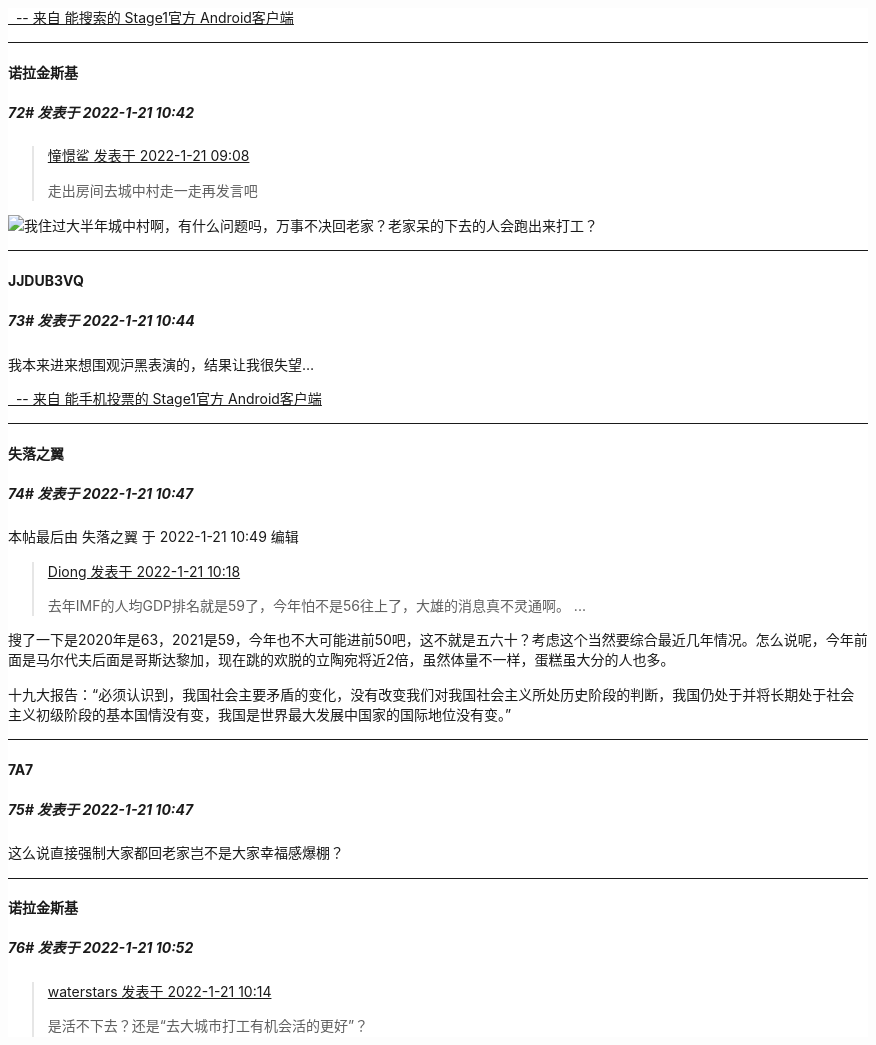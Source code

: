 [  -- 来自 能搜索的 Stage1官方 Android客户端](https://www.coolapk.com/apk/140634)

*****

####  诺拉金斯基  
##### 72#       发表于 2022-1-21 10:42

<blockquote><a href="httphttps://bbs.saraba1st.com/2b/forum.php?mod=redirect&amp;goto=findpost&amp;pid=54374488&amp;ptid=2048466" target="_blank">憧憬鲨 发表于 2022-1-21 09:08</a>

走出房间去城中村走一走再发言吧</blockquote>
<img src="https://static.saraba1st.com/image/smiley/face2017/001.png" referrerpolicy="no-referrer">我住过大半年城中村啊，有什么问题吗，万事不决回老家？老家呆的下去的人会跑出来打工？

*****

####  JJDUB3VQ  
##### 73#       发表于 2022-1-21 10:44

我本来进来想围观沪黑表演的，结果让我很失望…

[  -- 来自 能手机投票的 Stage1官方 Android客户端](https://www.coolapk.com/apk/140634)



*****

####  失落之翼  
##### 74#       发表于 2022-1-21 10:47

 本帖最后由 失落之翼 于 2022-1-21 10:49 编辑 
<blockquote><a href="httphttps://bbs.saraba1st.com/2b/forum.php?mod=redirect&amp;goto=findpost&amp;pid=54375480&amp;ptid=2048466" target="_blank">Diong 发表于 2022-1-21 10:18</a>

去年IMF的人均GDP排名就是59了，今年怕不是56往上了，大雄的消息真不灵通啊。 ...</blockquote>
搜了一下是2020年是63，2021是59，今年也不大可能进前50吧，这不就是五六十？考虑这个当然要综合最近几年情况。怎么说呢，今年前面是马尔代夫后面是哥斯达黎加，现在跳的欢脱的立陶宛将近2倍，虽然体量不一样，蛋糕虽大分的人也多。

十九大报告：“必须认识到，我国社会主要矛盾的变化，没有改变我们对我国社会主义所处历史阶段的判断，我国仍处于并将长期处于社会主义初级阶段的基本国情没有变，我国是世界最大发展中国家的国际地位没有变。”

*****

####  7A7  
##### 75#       发表于 2022-1-21 10:47

这么说直接强制大家都回老家岂不是大家幸福感爆棚？

*****

####  诺拉金斯基  
##### 76#       发表于 2022-1-21 10:52

<blockquote><a href="httphttps://bbs.saraba1st.com/2b/forum.php?mod=redirect&amp;goto=findpost&amp;pid=54375413&amp;ptid=2048466" target="_blank">waterstars 发表于 2022-1-21 10:14</a>

是活不下去？还是“去大城市打工有机会活的更好”？
